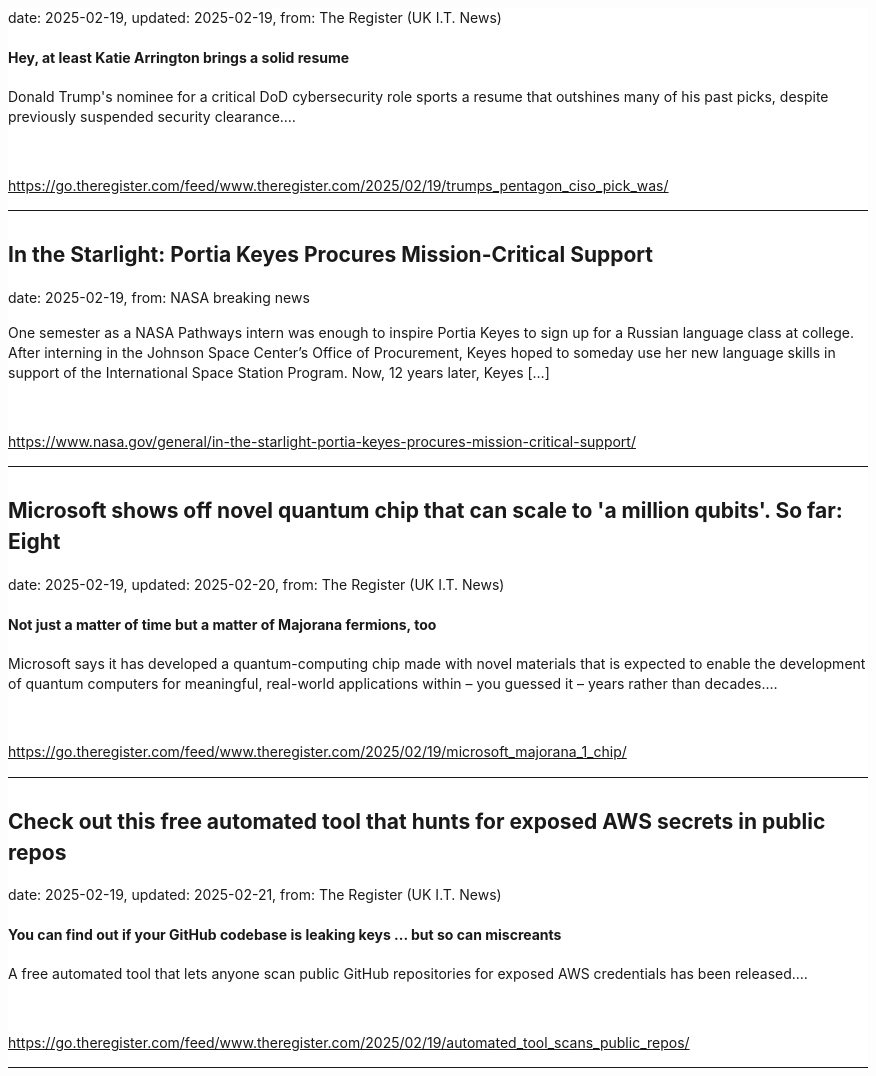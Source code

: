 date: 2025-02-19, updated: 2025-02-19, from: The Register (UK I.T. News)

<h4>Hey, at least Katie Arrington brings a solid resume</h4> <p>Donald Trump&#39;s nominee for a critical DoD cybersecurity role sports a resume that outshines many of his past picks, despite previously suspended security clearance.…</p> 

<br> 

<https://go.theregister.com/feed/www.theregister.com/2025/02/19/trumps_pentagon_ciso_pick_was/>

---

## In the Starlight: Portia Keyes Procures Mission-Critical Support

date: 2025-02-19, from: NASA breaking news

One semester as a NASA Pathways intern was enough to inspire Portia Keyes to sign up for a Russian language class at college. After interning in the Johnson Space Center’s Office of Procurement, Keyes hoped to someday use her new language skills in support of the International Space Station Program. Now, 12 years later, Keyes [&#8230;] 

<br> 

<https://www.nasa.gov/general/in-the-starlight-portia-keyes-procures-mission-critical-support/>

---

## Microsoft shows off novel quantum chip that can scale to 'a million qubits'. So far: Eight

date: 2025-02-19, updated: 2025-02-20, from: The Register (UK I.T. News)

<h4>Not just a matter of time but a matter of Majorana fermions, too</h4> <p>Microsoft says it has developed a quantum-computing chip made with novel materials that is expected to enable the development of quantum computers for meaningful, real-world applications within – you guessed it – years rather than decades.…</p> 

<br> 

<https://go.theregister.com/feed/www.theregister.com/2025/02/19/microsoft_majorana_1_chip/>

---

## Check out this free automated tool that hunts for exposed AWS secrets in public repos

date: 2025-02-19, updated: 2025-02-21, from: The Register (UK I.T. News)

<h4>You can find out if your GitHub codebase is leaking keys ... but so can miscreants</h4> <p>A free automated tool that lets anyone scan public GitHub repositories for exposed AWS credentials has been released.…</p> 

<br> 

<https://go.theregister.com/feed/www.theregister.com/2025/02/19/automated_tool_scans_public_repos/>

---